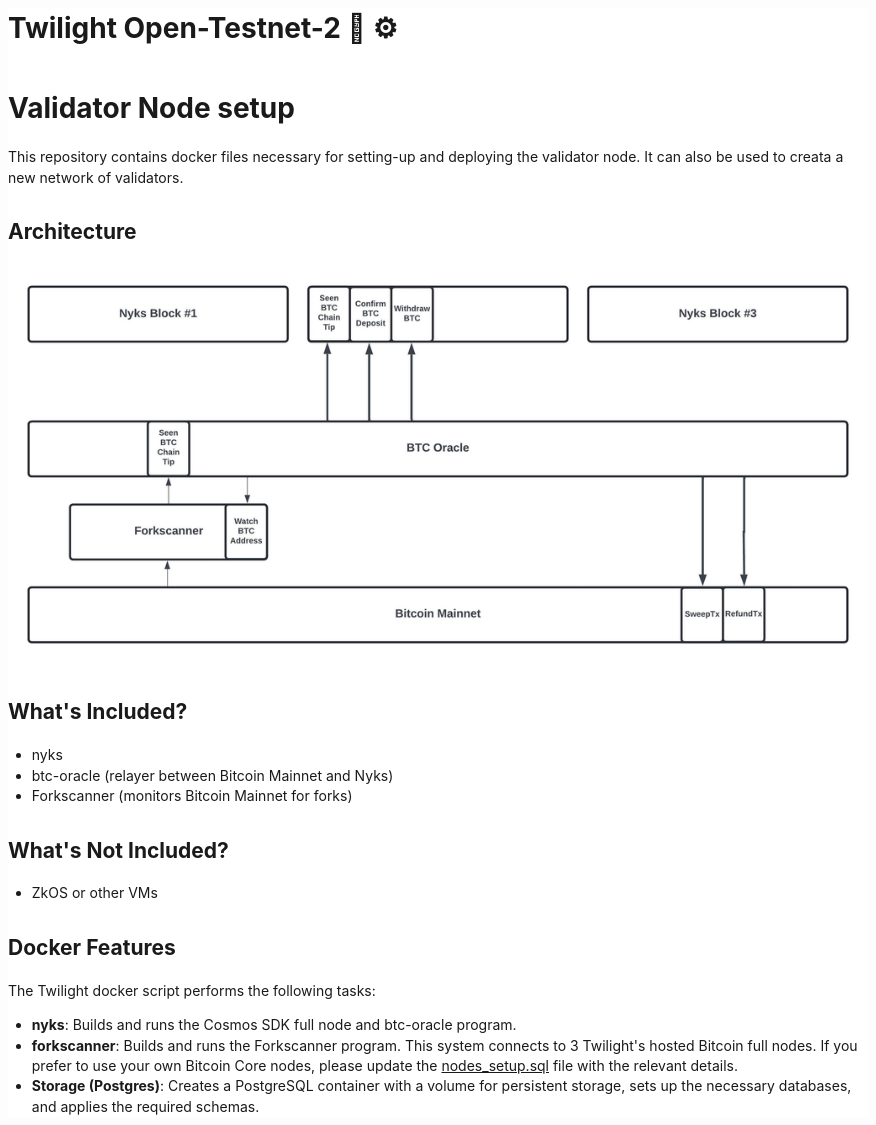 # Twilight Open-Testnet-2  🧪 ⚙️

# Validator Node setup

This repository contains docker files necessary for setting-up and deploying the validator node. It can also be used to creata a new network of validators.  

## Architecture

![Architecture Diagram](architecture-open-testnet-2.jpg)

## What's Included?
- nyks 
- btc-oracle (relayer between Bitcoin Mainnet and Nyks)
- Forkscanner (monitors Bitcoin Mainnet for forks)


## What's Not Included?
- ZkOS or other VMs

## Docker Features

The Twilight docker script performs the following tasks:

- **nyks**: Builds and runs the Cosmos SDK full node and btc-oracle program.
- **forkscanner**: Builds and runs the Forkscanner program. This system connects to 3 Twilight's hosted Bitcoin full nodes. If you prefer to use your own Bitcoin Core nodes, please update the [nodes_setup.sql](/open-testnet-2/validator-docker/forkscanner/nodes_setup.sql) file with the relevant details.
- **Storage (Postgres)**: Creates a PostgreSQL container with a volume for persistent storage, sets up the necessary databases, and applies the required schemas.
